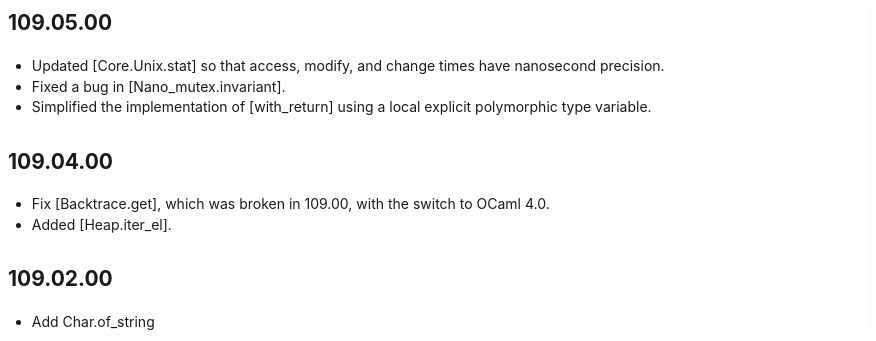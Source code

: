 ## 109.05.00

- Updated [Core.Unix.stat] so that access, modify, and change times
  have nanosecond precision.
- Fixed a bug in [Nano_mutex.invariant].
- Simplified the implementation of [with_return] using a local
  explicit polymorphic type variable.

## 109.04.00

- Fix [Backtrace.get], which was broken in 109.00, with the
  switch to OCaml 4.0.
- Added [Heap.iter_el].

## 109.02.00

- Add Char.of_string
